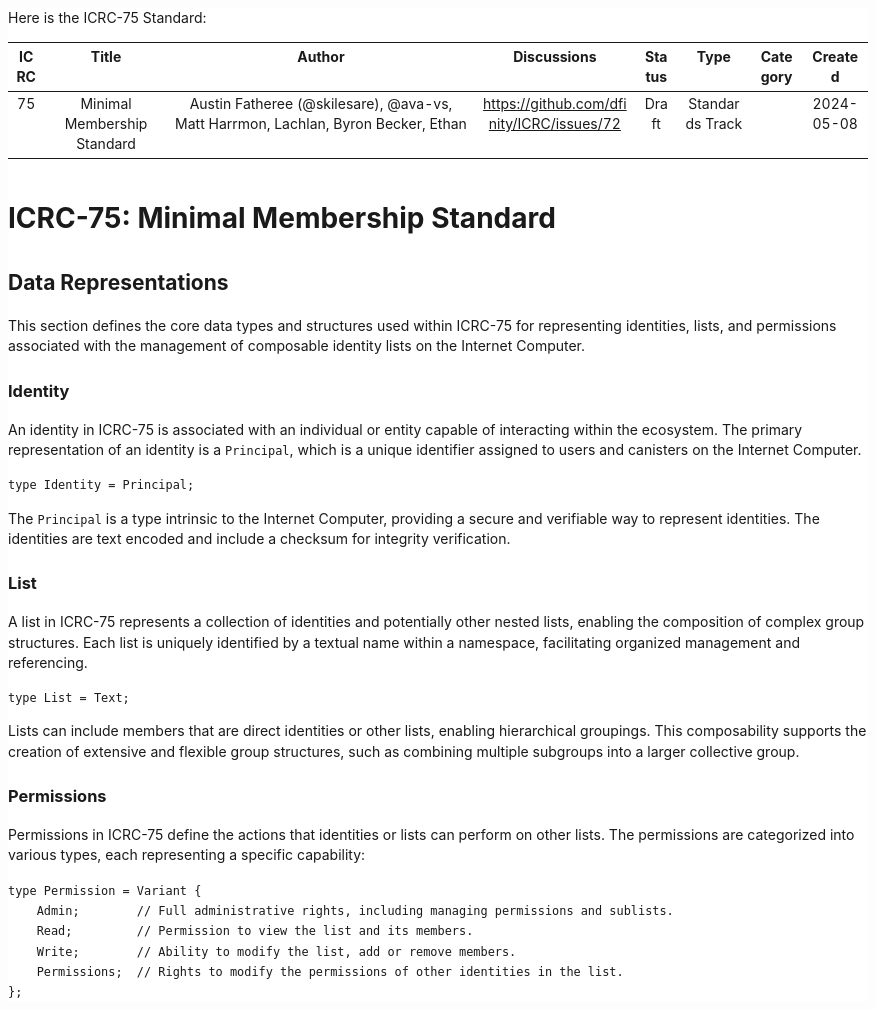 
Here is the ICRC-75 Standard:

|ICRC|Title|Author|Discussions|Status|Type|Category|Created|
|:----:|:----:|:----:|:----:|:----:|:----:|:----:|:----:|
|75|Minimal Membership Standard|Austin Fatheree (@skilesare), @ava-vs, Matt Harrmon, Lachlan, Byron Becker, Ethan|https://github.com/dfinity/ICRC/issues/72|Draft|Standards Track||2024-05-08|

# ICRC-75: Minimal Membership Standard

## Data Representations

This section defines the core data types and structures used within ICRC-75 for representing identities, lists, and permissions associated with the management of composable identity lists on the Internet Computer.

### Identity

An identity in ICRC-75 is associated with an individual or entity capable of interacting within the ecosystem. The primary representation of an identity is a `Principal`, which is a unique identifier assigned to users and canisters on the Internet Computer.

```candid
type Identity = Principal;
```

The `Principal` is a type intrinsic to the Internet Computer, providing a secure and verifiable way to represent identities. The identities are text encoded and include a checksum for integrity verification.

### List

A list in ICRC-75 represents a collection of identities and potentially other nested lists, enabling the composition of complex group structures. Each list is uniquely identified by a textual name within a namespace, facilitating organized management and referencing.

```candid
type List = Text;
```

Lists can include members that are direct identities or other lists, enabling hierarchical groupings. This composability supports the creation of extensive and flexible group structures, such as combining multiple subgroups into a larger collective group.

### Permissions

Permissions in ICRC-75 define the actions that identities or lists can perform on other lists. The permissions are categorized into various types, each representing a specific capability:

```candid
type Permission = Variant {
    Admin;        // Full administrative rights, including managing permissions and sublists.
    Read;         // Permission to view the list and its members.
    Write;        // Ability to modify the list, add or remove members.
    Permissions;  // Rights to modify the permissions of other identities in the list.
};
```
